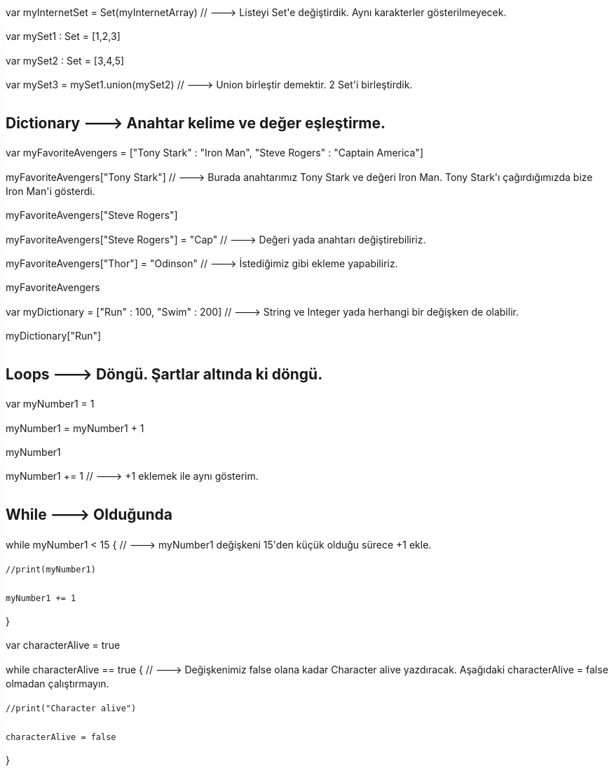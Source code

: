 var myInternetSet = Set(myInternetArray) // ---> Listeyi Set'e değiştirdik. Aynı karakterler gösterilmeyecek.

var mySet1 : Set = [1,2,3]

var mySet2 : Set = [3,4,5]

var mySet3 = mySet1.union(mySet2) // ---> Union birleştir demektir. 2 Set'i birleştirdik.

## Dictionary ---> Anahtar kelime ve değer eşleştirme.

var myFavoriteAvengers = ["Tony Stark" : "Iron Man", "Steve Rogers" : "Captain America"]

myFavoriteAvengers["Tony Stark"] // ---> Burada anahtarımız Tony Stark ve değeri Iron Man. Tony Stark'ı çağırdığımızda bize Iron Man'i gösterdi.

myFavoriteAvengers["Steve Rogers"]

myFavoriteAvengers["Steve Rogers"] = "Cap" // ---> Değeri yada anahtarı değiştirebiliriz.

myFavoriteAvengers["Thor"] = "Odinson" // ---> İstediğimiz gibi ekleme yapabiliriz.

myFavoriteAvengers

var myDictionary = ["Run" : 100, "Swim" : 200] // ---> String ve Integer yada herhangi bir değişken de olabilir.

myDictionary["Run"]

## Loops ---> Döngü. Şartlar altında ki döngü.

var myNumber1 = 1

myNumber1 = myNumber1 + 1

myNumber1

myNumber1 += 1 // ---> +1 eklemek ile aynı gösterim.

## While ---> Olduğunda

while myNumber1 < 15 { // ---> myNumber1 değişkeni 15'den küçük olduğu sürece +1 ekle.
    
    //print(myNumber1)
    
    myNumber1 += 1
    
}

var characterAlive = true

while characterAlive == true { // ---> Değişkenimiz false olana kadar Character alive yazdıracak. Aşağıdaki characterAlive = false olmadan çalıştırmayın.
    
    //print("Character alive")
    
    characterAlive = false
    
}
